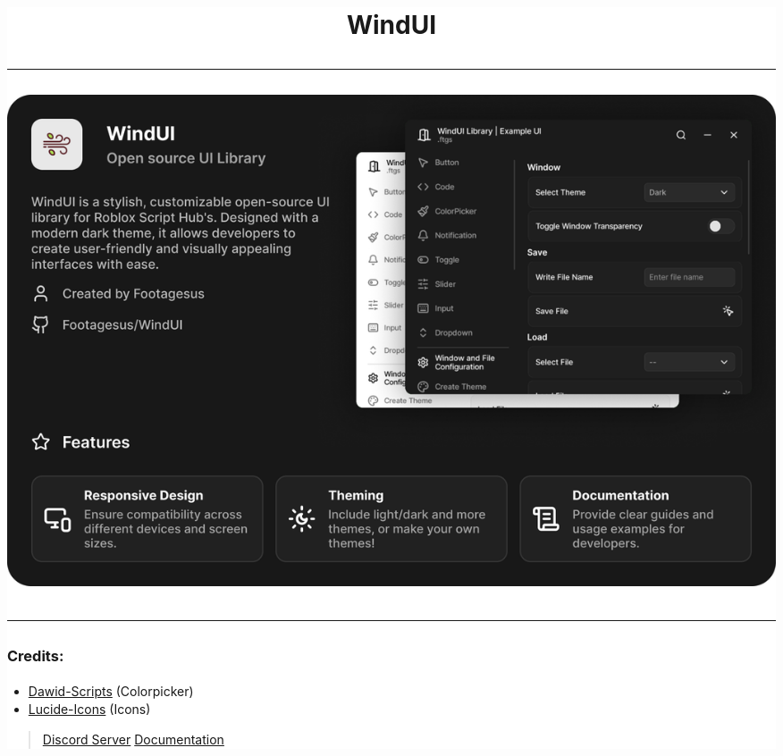 <h1 align="center">WindUI</h1align> 

<hr />

<img src="docs/banner.png" width="100%">

<hr />

### Credits:
- [Dawid-Scripts](https://github.com/dawid-scripts) (Colorpicker)
- [Lucide-Icons](https://github.com/lucide-icons/lucide) (Icons)


> [Discord Server](https://discord.gg/Q6HkNG4vwP)
> [Documentation](https://tree-hub.vercel.app/docs/WindUI)